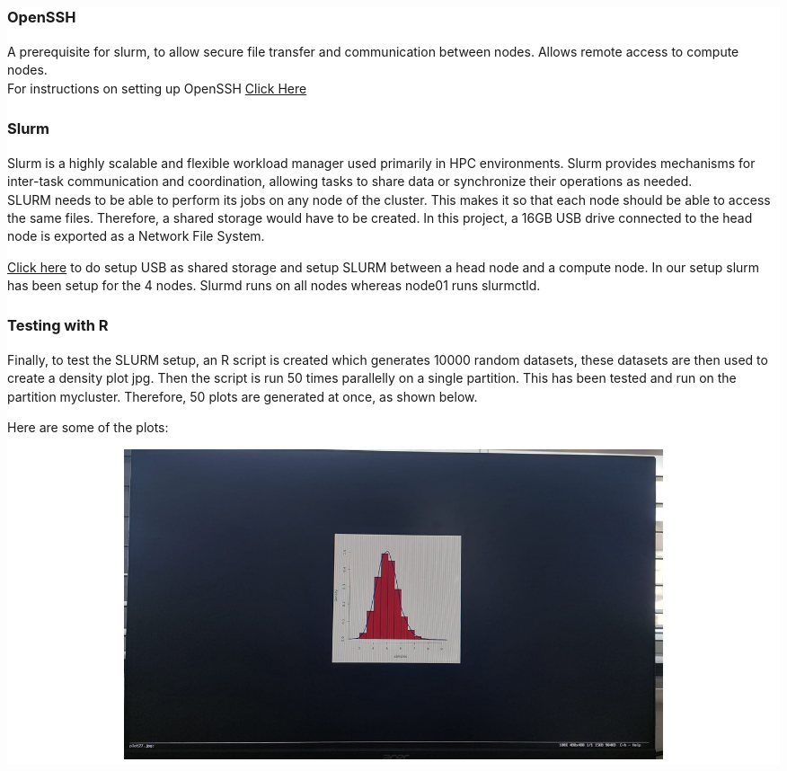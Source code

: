 ### OpenSSH
A prerequisite for slurm, to allow secure file transfer and communication between nodes. Allows remote access to compute nodes.</br> For instructions on setting up OpenSSH [Click Here](/research_folder/Software/Implementation/OpenSSH.md#openssh-setup)

### Slurm
Slurm is a highly scalable and flexible workload manager used primarily in HPC environments. Slurm provides mechanisms for inter-task communication and coordination, allowing tasks to share data or synchronize their operations as needed.</br>
SLURM needs to be able to perform its jobs on any node of the cluster. This makes it so that each node should be able to access the same files. Therefore, a shared storage would have to be created. In this project, a 16GB USB drive connected to the head node is exported as a Network File System.

[Click here](/research_folder/Software/Implementation/Slurm.md) to do setup USB as shared storage and setup SLURM between a head node and a compute node. In our setup slurm has been setup for the 4 nodes. Slurmd runs on all nodes whereas node01 runs slurmctld.


### Testing with R

Finally, to test the SLURM setup, an R script is created which generates 10000 random datasets, these datasets are then used to create a density plot jpg. Then the script is run 50 times parallelly on a single partition.  This has been tested and run on the partition mycluster.
Therefore, 50 plots are generated at once, as shown below.

Here are some of the plots:

<p align="center">
  <img  src="research_folder/Images/PLOT27.jpeg" alt="Plot 27" style="width: 600px;"/>
</p>
<p align="center">